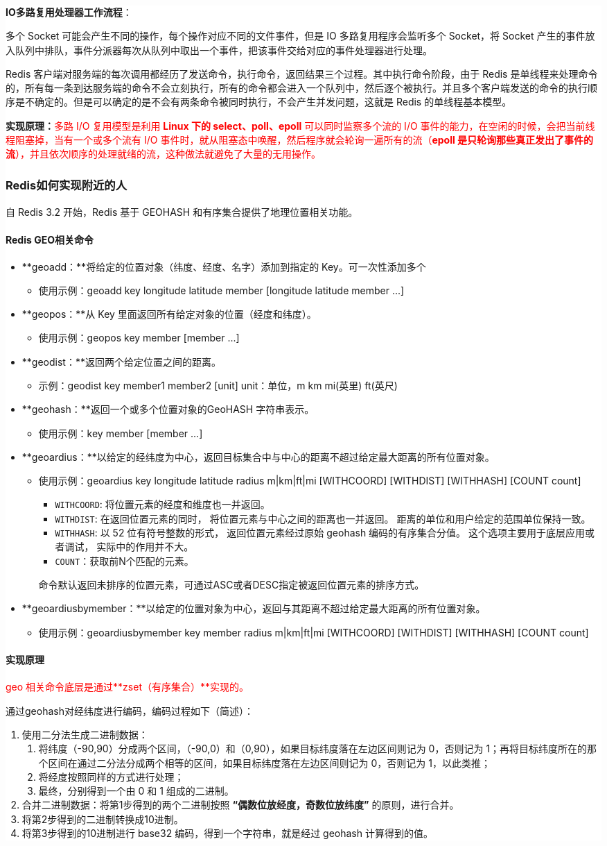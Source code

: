   **IO多路复用处理器工作流程**：

  多个 Socket 可能会产生不同的操作，每个操作对应不同的文件事件，但是 IO 多路复用程序会监听多个 Socket，将 Socket 产生的事件放入队列中排队，事件分派器每次从队列中取出一个事件，把该事件交给对应的事件处理器进行处理。
  
  Redis 客户端对服务端的每次调用都经历了发送命令，执行命令，返回结果三个过程。其中执行命令阶段，由于 Redis 是单线程来处理命令的，所有每一条到达服务端的命令不会立刻执行，所有的命令都会进入一个队列中，然后逐个被执行。并且多个客户端发送的命令的执行顺序是不确定的。但是可以确定的是不会有两条命令被同时执行，不会产生并发问题，这就是 Redis 的单线程基本模型。

**实现原理：**<font color=red>多路 I/O 复用模型是利用 **Linux 下的 select、poll、epoll** 可以同时监察多个流的 I/O 事件的能力，在空闲的时候，会把当前线程阻塞掉，当有一个或多个流有 I/O 事件时，就从阻塞态中唤醒，然后程序就会轮询一遍所有的流（**epoll 是只轮询那些真正发出了事件的流**），并且依次顺序的处理就绪的流，这种做法就避免了大量的无用操作。</font>



### Redis如何实现附近的人

自 Redis 3.2 开始，Redis 基于 GEOHASH 和有序集合提供了地理位置相关功能。

#### Redis GEO相关命令

- **geoadd：**将给定的位置对象（纬度、经度、名字）添加到指定的 Key。可一次性添加多个

  - 使用示例：geoadd key longitude latitude member [longitude latitude member ...]

- **geopos：**从 Key 里面返回所有给定对象的位置（经度和纬度）。

  - 使用示例：geopos key member [member ...]

- **geodist：**返回两个给定位置之间的距离。

  - 示例：geodist key member1 member2 [unit]  	unit：单位，m km mi(英里) ft(英尺)

- **geohash：**返回一个或多个位置对象的GeoHASH 字符串表示。

  - 使用示例：key member [member ...]

- **geoardius：**以给定的经纬度为中心，返回目标集合中与中心的距离不超过给定最大距离的所有位置对象。

  - 使用示例：geoardius key longitude latitude radius m|km|ft|mi [WITHCOORD] [WITHDIST] [WITHHASH] [COUNT count]

    - `WITHCOORD`: 将位置元素的经度和维度也一并返回。
    - `WITHDIST`: 在返回位置元素的同时， 将位置元素与中心之间的距离也一并返回。 距离的单位和用户给定的范围单位保持一致。
    - `WITHHASH`: 以 52 位有符号整数的形式， 返回位置元素经过原始 geohash 编码的有序集合分值。 这个选项主要用于底层应用或者调试， 实际中的作用并不大。
    - `COUNT`：获取前N个匹配的元素。

    命令默认返回未排序的位置元素，可通过ASC或者DESC指定被返回位置元素的排序方式。

- **geoardiusbymember：**以给定的位置对象为中心，返回与其距离不超过给定最大距离的所有位置对象。

  - 使用示例：geoardiusbymember key member radius m|km|ft|mi [WITHCOORD] [WITHDIST] [WITHHASH] [COUNT count]

#### 实现原理

<font color=red>geo 相关命令底层是通过**zset（有序集合）**实现的。</font>

通过geohash对经纬度进行编码，编码过程如下（简述）：

1. 使用二分法生成二进制数据：
   1. 将纬度（-90,90）分成两个区间，（-90,0）和（0,90），如果目标纬度落在左边区间则记为 0，否则记为 1；再将目标纬度所在的那个区间在通过二分法分成两个相等的区间，如果目标纬度落在左边区间则记为 0，否则记为 1，以此类推；
   2. 将经度按照同样的方式进行处理；
   3. 最终，分别得到一个由 0 和 1 组成的二进制。
2. 合并二进制数据：将第1步得到的两个二进制按照 **“偶数位放经度，奇数位放纬度”** 的原则，进行合并。
3. 将第2步得到的二进制转换成10进制。
4. 将第3步得到的10进制进行 base32 编码，得到一个字符串，就是经过 geohash 计算得到的值。
